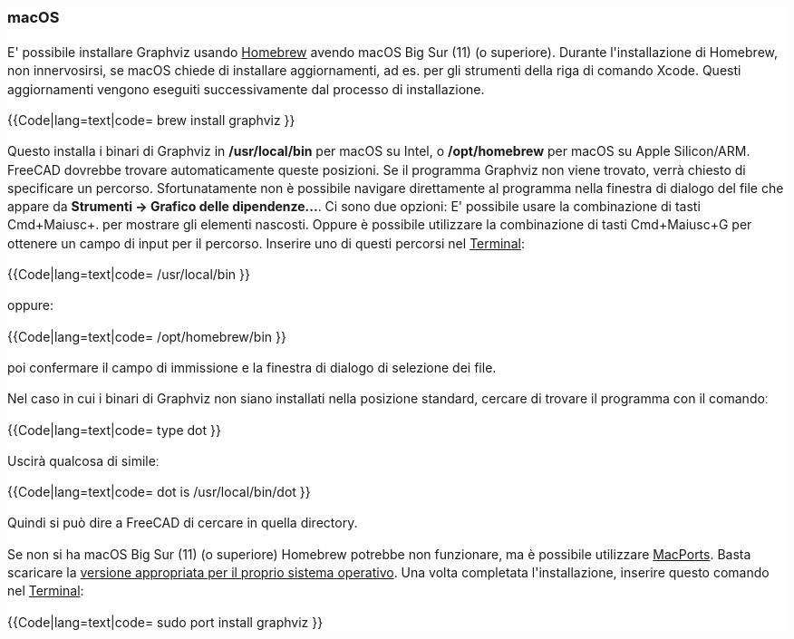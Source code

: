 ### macOS

E\' possibile installare Graphviz usando [Homebrew](https://brew.sh/) avendo macOS Big Sur (11) (o superiore). Durante l\'installazione di Homebrew, non innervosirsi, se macOS chiede di installare aggiornamenti, ad es. per gli strumenti della riga di comando Xcode. Questi aggiornamenti vengono eseguiti successivamente dal processo di installazione.


{{Code|lang=text|code=
brew install graphviz
}}

Questo installa i binari di Graphviz in **/usr/local/bin** per macOS su Intel, o **/opt/homebrew** per macOS su Apple Silicon/ARM. FreeCAD dovrebbe trovare automaticamente queste posizioni. Se il programma Graphviz non viene trovato, verrà chiesto di specificare un percorso. Sfortunatamente non è possibile navigare direttamente al programma nella finestra di dialogo del file che appare da **Strumenti → Grafico delle dipendenze...**. Ci sono due opzioni: E\' possibile usare la combinazione di tasti Cmd+Maiusc+. per mostrare gli elementi nascosti. Oppure è possibile utilizzare la combinazione di tasti Cmd+Maiusc+G per ottenere un campo di input per il percorso. Inserire uno di questi percorsi nel [Terminal](https://en.wikipedia.org/wiki/Terminal_(macOS)):


{{Code|lang=text|code=
/usr/local/bin
}}

oppure:


{{Code|lang=text|code=
/opt/homebrew/bin
}}

poi confermare il campo di immissione e la finestra di dialogo di selezione dei file.

Nel caso in cui i binari di Graphviz non siano installati nella posizione standard, cercare di trovare il programma con il comandoː


{{Code|lang=text|code=
type dot
}}

Uscirà qualcosa di simileː


{{Code|lang=text|code=
dot is /usr/local/bin/dot
}}

Quindi si può dire a FreeCAD di cercare in quella directory.

Se non si ha macOS Big Sur (11) (o superiore) Homebrew potrebbe non funzionare, ma è possibile utilizzare [MacPorts](https://www.macports.org/index.php). Basta scaricare la [versione appropriata per il proprio sistema operativo](https://www.macports.org/install.php). Una volta completata l\'installazione, inserire questo comando nel [Terminal](https://en.wikipedia.org/wiki/Terminal_(macOS)):


{{Code|lang=text|code=
sudo port install graphviz
}}
